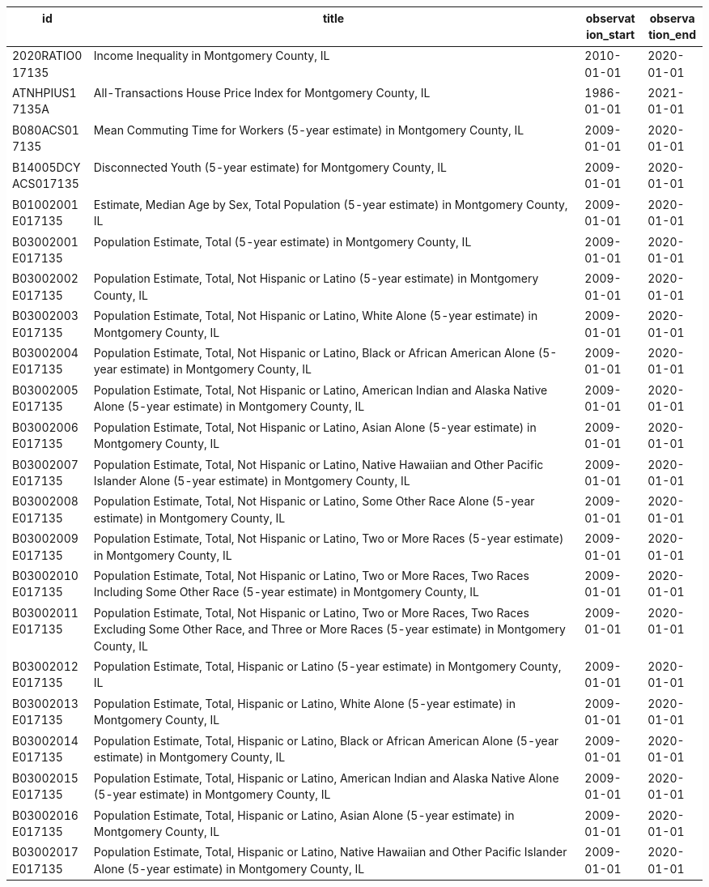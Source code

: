 | id                        | title                                                                                                                                                                          | observation_start   | observation_end   |
|---------------------------|--------------------------------------------------------------------------------------------------------------------------------------------------------------------------------|---------------------|-------------------|
| 2020RATIO017135           | Income Inequality in Montgomery County, IL                                                                                                                                     | 2010-01-01          | 2020-01-01        |
| ATNHPIUS17135A            | All-Transactions House Price Index for Montgomery County, IL                                                                                                                   | 1986-01-01          | 2021-01-01        |
| B080ACS017135             | Mean Commuting Time for Workers (5-year estimate) in Montgomery County, IL                                                                                                     | 2009-01-01          | 2020-01-01        |
| B14005DCYACS017135        | Disconnected Youth (5-year estimate) for Montgomery County, IL                                                                                                                 | 2009-01-01          | 2020-01-01        |
| B01002001E017135          | Estimate, Median Age by Sex, Total Population (5-year estimate) in Montgomery County, IL                                                                                       | 2009-01-01          | 2020-01-01        |
| B03002001E017135          | Population Estimate, Total (5-year estimate) in Montgomery County, IL                                                                                                          | 2009-01-01          | 2020-01-01        |
| B03002002E017135          | Population Estimate, Total, Not Hispanic or Latino (5-year estimate) in Montgomery County, IL                                                                                  | 2009-01-01          | 2020-01-01        |
| B03002003E017135          | Population Estimate, Total, Not Hispanic or Latino, White Alone (5-year estimate) in Montgomery County, IL                                                                     | 2009-01-01          | 2020-01-01        |
| B03002004E017135          | Population Estimate, Total, Not Hispanic or Latino, Black or African American Alone (5-year estimate) in Montgomery County, IL                                                 | 2009-01-01          | 2020-01-01        |
| B03002005E017135          | Population Estimate, Total, Not Hispanic or Latino, American Indian and Alaska Native Alone (5-year estimate) in Montgomery County, IL                                         | 2009-01-01          | 2020-01-01        |
| B03002006E017135          | Population Estimate, Total, Not Hispanic or Latino, Asian Alone (5-year estimate) in Montgomery County, IL                                                                     | 2009-01-01          | 2020-01-01        |
| B03002007E017135          | Population Estimate, Total, Not Hispanic or Latino, Native Hawaiian and Other Pacific Islander Alone (5-year estimate) in Montgomery County, IL                                | 2009-01-01          | 2020-01-01        |
| B03002008E017135          | Population Estimate, Total, Not Hispanic or Latino, Some Other Race Alone (5-year estimate) in Montgomery County, IL                                                           | 2009-01-01          | 2020-01-01        |
| B03002009E017135          | Population Estimate, Total, Not Hispanic or Latino, Two or More Races (5-year estimate) in Montgomery County, IL                                                               | 2009-01-01          | 2020-01-01        |
| B03002010E017135          | Population Estimate, Total, Not Hispanic or Latino, Two or More Races, Two Races Including Some Other Race (5-year estimate) in Montgomery County, IL                          | 2009-01-01          | 2020-01-01        |
| B03002011E017135          | Population Estimate, Total, Not Hispanic or Latino, Two or More Races, Two Races Excluding Some Other Race, and Three or More Races (5-year estimate) in Montgomery County, IL | 2009-01-01          | 2020-01-01        |
| B03002012E017135          | Population Estimate, Total, Hispanic or Latino (5-year estimate) in Montgomery County, IL                                                                                      | 2009-01-01          | 2020-01-01        |
| B03002013E017135          | Population Estimate, Total, Hispanic or Latino, White Alone (5-year estimate) in Montgomery County, IL                                                                         | 2009-01-01          | 2020-01-01        |
| B03002014E017135          | Population Estimate, Total, Hispanic or Latino, Black or African American Alone (5-year estimate) in Montgomery County, IL                                                     | 2009-01-01          | 2020-01-01        |
| B03002015E017135          | Population Estimate, Total, Hispanic or Latino, American Indian and Alaska Native Alone (5-year estimate) in Montgomery County, IL                                             | 2009-01-01          | 2020-01-01        |
| B03002016E017135          | Population Estimate, Total, Hispanic or Latino, Asian Alone (5-year estimate) in Montgomery County, IL                                                                         | 2009-01-01          | 2020-01-01        |
| B03002017E017135          | Population Estimate, Total, Hispanic or Latino, Native Hawaiian and Other Pacific Islander Alone (5-year estimate) in Montgomery County, IL                                    | 2009-01-01          | 2020-01-01        |